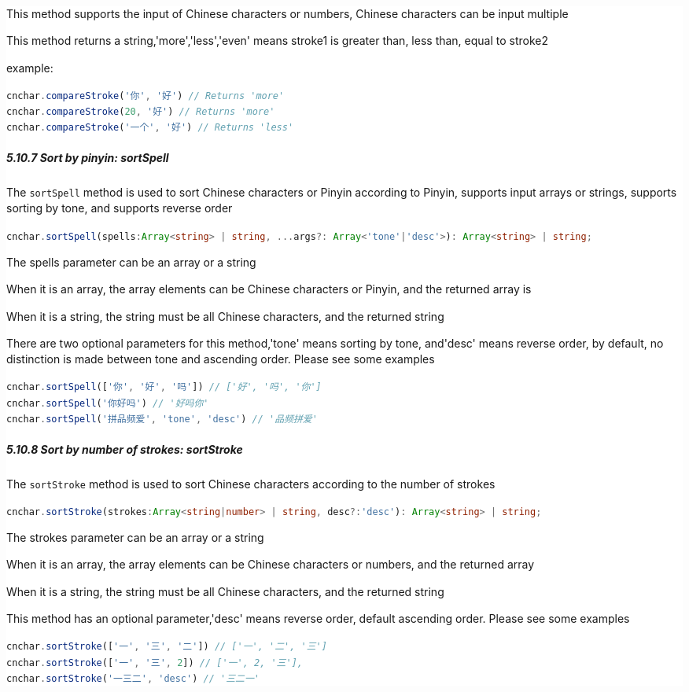 This method supports the input of Chinese characters or numbers, Chinese characters can be input multiple

This method returns a string,'more','less','even' means stroke1 is greater than, less than, equal to stroke2

example:

```js
cnchar.compareStroke('你', '好') // Returns 'more'
cnchar.compareStroke(20, '好') // Returns 'more'
cnchar.compareStroke('一个', '好') // Returns 'less'
```

##### 5.10.7 Sort by pinyin: sortSpell

The `sortSpell` method is used to sort Chinese characters or Pinyin according to Pinyin, supports input arrays or strings, supports sorting by tone, and supports reverse order

```ts
cnchar.sortSpell(spells:Array<string> | string, ...args?: Array<'tone'|'desc'>): Array<string> | string;
```

The spells parameter can be an array or a string

When it is an array, the array elements can be Chinese characters or Pinyin, and the returned array is

When it is a string, the string must be all Chinese characters, and the returned string

There are two optional parameters for this method,'tone' means sorting by tone, and'desc' means reverse order, by default, no distinction is made between tone and ascending order. Please see some examples

```js
cnchar.sortSpell(['你', '好', '吗']) // ['好', '吗', '你']
cnchar.sortSpell('你好吗') // '好吗你'
cnchar.sortSpell('拼品频爱', 'tone', 'desc') // '品频拼爱'
```

##### 5.10.8 Sort by number of strokes: sortStroke

The `sortStroke` method is used to sort Chinese characters according to the number of strokes

```ts
cnchar.sortStroke(strokes:Array<string|number> | string, desc?:'desc'): Array<string> | string;
```

The strokes parameter can be an array or a string

When it is an array, the array elements can be Chinese characters or numbers, and the returned array

When it is a string, the string must be all Chinese characters, and the returned string

This method has an optional parameter,'desc' means reverse order, default ascending order. Please see some examples

```js
cnchar.sortStroke(['一', '三', '二']) // ['一', '二', '三']
cnchar.sortStroke(['一', '三', 2]) // ['一', 2, '三'],
cnchar.sortStroke('一三二', 'desc') // '三二一'
```
